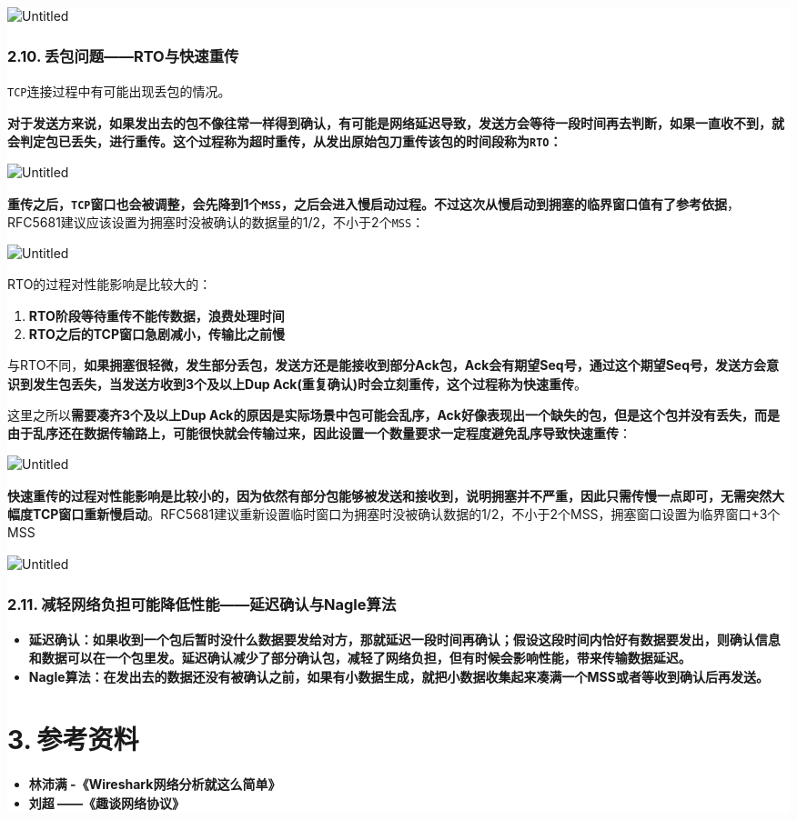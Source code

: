 ![Untitled](https://img.masaiqi.com/202401301819445.png)

### 2.10. 丢包问题——RTO与快速重传

`TCP`连接过程中有可能出现丢包的情况。

**对于发送方来说，如果发出去的包不像往常一样得到确认，有可能是网络延迟导致，发送方会等待一段时间再去判断，如果一直收不到，就会判定包已丢失，进行重传。这个过程称为超时重传，从发出原始包刀重传该包的时间段称为`RTO`：**

![Untitled](https://img.masaiqi.com/202401301819249.png)

**重传之后，`TCP`窗口也会被调整，会先降到1个`MSS`，之后会进入慢启动过程。不过这次从慢启动到拥塞的临界窗口值有了参考依据**，RFC5681建议应该设置为拥塞时没被确认的数据量的1/2，不小于2个`MSS`：

![Untitled](https://img.masaiqi.com/202401301819690.png)

RTO的过程对性能影响是比较大的：

1. **RTO阶段等待重传不能传数据，浪费处理时间**
2. **RTO之后的TCP窗口急剧减小，传输比之前慢**

与RTO不同，**如果拥塞很轻微，发生部分丢包，发送方还是能接收到部分Ack包，Ack会有期望Seq号，通过这个期望Seq号，发送方会意识到发生包丢失，当发送方收到3个及以上Dup Ack(重复确认)时会立刻重传，这个过程称为快速重传**。

这里之所以**需要凑齐3个及以上Dup Ack的原因是实际场景中包可能会乱序，Ack好像表现出一个缺失的包，但是这个包并没有丢失，而是由于乱序还在数据传输路上，可能很快就会传输过来，因此设置一个数量要求一定程度避免乱序导致快速重传**：

![Untitled](https://img.masaiqi.com/202401301819471.png)

**快速重传的过程对性能影响是比较小的，因为依然有部分包能够被发送和接收到，说明拥塞并不严重，因此只需传慢一点即可，无需突然大幅度TCP窗口重新慢启动**。RFC5681建议重新设置临时窗口为拥塞时没被确认数据的1/2，不小于2个MSS，拥塞窗口设置为临界窗口+3个MSS

![Untitled](https://img.masaiqi.com/202401301819842.png)

### 2.11. 减轻网络负担可能降低性能——延迟确认与Nagle算法

- **延迟确认：如果收到一个包后暂时没什么数据要发给对方，那就延迟一段时间再确认；假设这段时间内恰好有数据要发出，则确认信息和数据可以在一个包里发。**延迟确认**减少了部分确认包，减轻了网络负担，但有时候会影响性能，带来传输数据延迟。**
- **Nagle算法：在发出去的数据还没有被确认之前，如果有小数据生成，就把小数据收集起来凑满一个MSS或者等收到确认后再发送。**

# 3. 参考资料

- **林沛满 -《Wireshark网络分析就这么简单》**
- **刘超 ——《趣谈网络协议》**